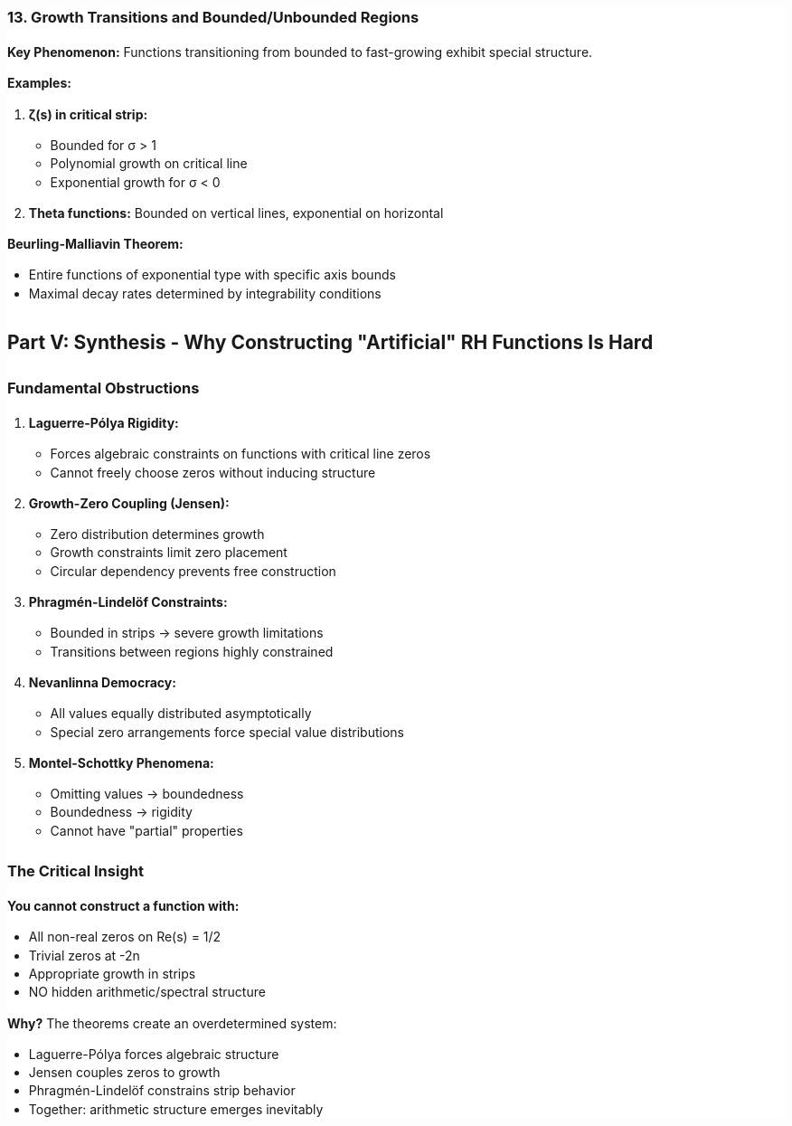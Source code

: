 ### 13. Growth Transitions and Bounded/Unbounded Regions

**Key Phenomenon:** Functions transitioning from bounded to fast-growing exhibit special structure.

**Examples:**
1. **ζ(s) in critical strip:**
   - Bounded for σ > 1
   - Polynomial growth on critical line
   - Exponential growth for σ < 0
   
2. **Theta functions:** Bounded on vertical lines, exponential on horizontal

**Beurling-Malliavin Theorem:** 
- Entire functions of exponential type with specific axis bounds
- Maximal decay rates determined by integrability conditions

## Part V: Synthesis - Why Constructing "Artificial" RH Functions Is Hard

### Fundamental Obstructions

1. **Laguerre-Pólya Rigidity:** 
   - Forces algebraic constraints on functions with critical line zeros
   - Cannot freely choose zeros without inducing structure

2. **Growth-Zero Coupling (Jensen):**
   - Zero distribution determines growth
   - Growth constraints limit zero placement
   - Circular dependency prevents free construction

3. **Phragmén-Lindelöf Constraints:**
   - Bounded in strips → severe growth limitations
   - Transitions between regions highly constrained

4. **Nevanlinna Democracy:**
   - All values equally distributed asymptotically
   - Special zero arrangements force special value distributions

5. **Montel-Schottky Phenomena:**
   - Omitting values → boundedness
   - Boundedness → rigidity
   - Cannot have "partial" properties

### The Critical Insight

**You cannot construct a function with:**
- All non-real zeros on Re(s) = 1/2
- Trivial zeros at -2n
- Appropriate growth in strips
- NO hidden arithmetic/spectral structure

**Why?** The theorems create an overdetermined system:
- Laguerre-Pólya forces algebraic structure
- Jensen couples zeros to growth
- Phragmén-Lindelöf constrains strip behavior
- Together: arithmetic structure emerges inevitably
